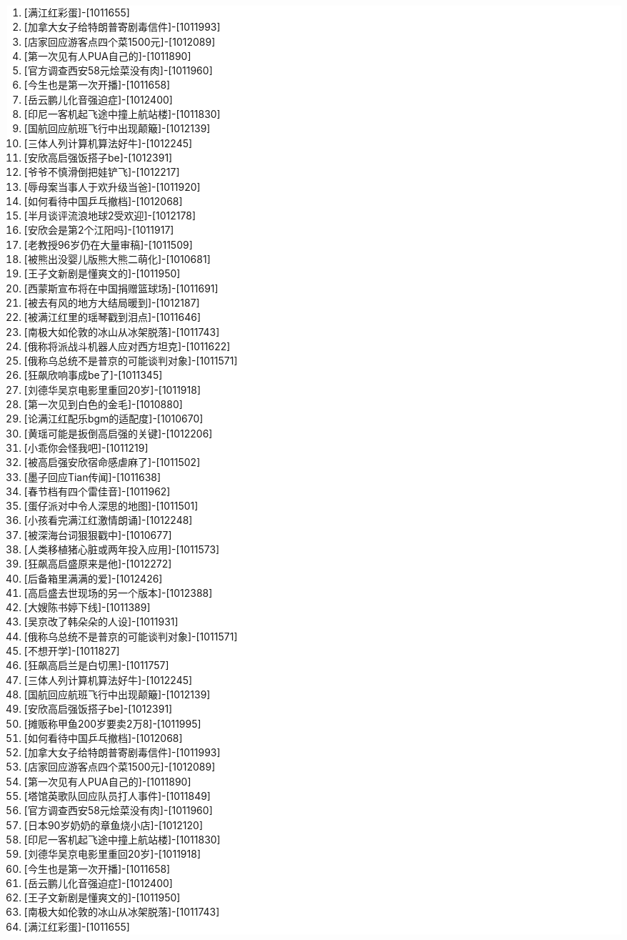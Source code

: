 1. [满江红彩蛋]-[1011655]
1. [加拿大女子给特朗普寄剧毒信件]-[1011993]
1. [店家回应游客点四个菜1500元]-[1012089]
1. [第一次见有人PUA自己的]-[1011890]
1. [官方调查西安58元烩菜没有肉]-[1011960]
1. [今生也是第一次开播]-[1011658]
1. [岳云鹏儿化音强迫症]-[1012400]
1. [印尼一客机起飞途中撞上航站楼]-[1011830]
1. [国航回应航班飞行中出现颠簸]-[1012139]
1. [三体人列计算机算法好牛]-[1012245]
1. [安欣高启强饭搭子be]-[1012391]
1. [爷爷不慎滑倒把娃铲飞]-[1012217]
1. [辱母案当事人于欢升级当爸]-[1011920]
1. [如何看待中国乒乓撤档]-[1012068]
1. [半月谈评流浪地球2受欢迎]-[1012178]
1. [安欣会是第2个江阳吗]-[1011917]
1. [老教授96岁仍在大量审稿]-[1011509]
1. [被熊出没婴儿版熊大熊二萌化]-[1010681]
1. [王子文新剧是懂爽文的]-[1011950]
1. [西蒙斯宣布将在中国捐赠篮球场]-[1011691]
1. [被去有风的地方大结局暖到]-[1012187]
1. [被满江红里的瑶琴戳到泪点]-[1011646]
1. [南极大如伦敦的冰山从冰架脱落]-[1011743]
1. [俄称将派战斗机器人应对西方坦克]-[1011622]
1. [俄称乌总统不是普京的可能谈判对象]-[1011571]
1. [狂飙欣响事成be了]-[1011345]
1. [刘德华吴京电影里重回20岁]-[1011918]
1. [第一次见到白色的金毛]-[1010880]
1. [论满江红配乐bgm的适配度]-[1010670]
1. [黄瑶可能是扳倒高启强的关键]-[1012206]
1. [小乖你会怪我吧]-[1011219]
1. [被高启强安欣宿命感虐麻了]-[1011502]
1. [墨子回应Tian传闻]-[1011638]
1. [春节档有四个雷佳音]-[1011962]
1. [蛋仔派对中令人深思的地图]-[1011501]
1. [小孩看完满江红激情朗诵]-[1012248]
1. [被深海台词狠狠戳中]-[1010677]
1. [人类移植猪心脏或两年投入应用]-[1011573]
1. [狂飙高启盛原来是他]-[1012272]
1. [后备箱里满满的爱]-[1012426]
1. [高启盛去世现场的另一个版本]-[1012388]
1. [大嫂陈书婷下线]-[1011389]
1. [吴京改了韩朵朵的人设]-[1011931]
1. [俄称乌总统不是普京的可能谈判对象]-[1011571]
1. [不想开学]-[1011827]
1. [狂飙高启兰是白切黑]-[1011757]
1. [三体人列计算机算法好牛]-[1012245]
1. [国航回应航班飞行中出现颠簸]-[1012139]
1. [安欣高启强饭搭子be]-[1012391]
1. [摊贩称甲鱼200岁要卖2万8]-[1011995]
1. [如何看待中国乒乓撤档]-[1012068]
1. [加拿大女子给特朗普寄剧毒信件]-[1011993]
1. [店家回应游客点四个菜1500元]-[1012089]
1. [第一次见有人PUA自己的]-[1011890]
1. [塔馆英歌队回应队员打人事件]-[1011849]
1. [官方调查西安58元烩菜没有肉]-[1011960]
1. [日本90岁奶奶的章鱼烧小店]-[1012120]
1. [印尼一客机起飞途中撞上航站楼]-[1011830]
1. [刘德华吴京电影里重回20岁]-[1011918]
1. [今生也是第一次开播]-[1011658]
1. [岳云鹏儿化音强迫症]-[1012400]
1. [王子文新剧是懂爽文的]-[1011950]
1. [南极大如伦敦的冰山从冰架脱落]-[1011743]
1. [满江红彩蛋]-[1011655]
